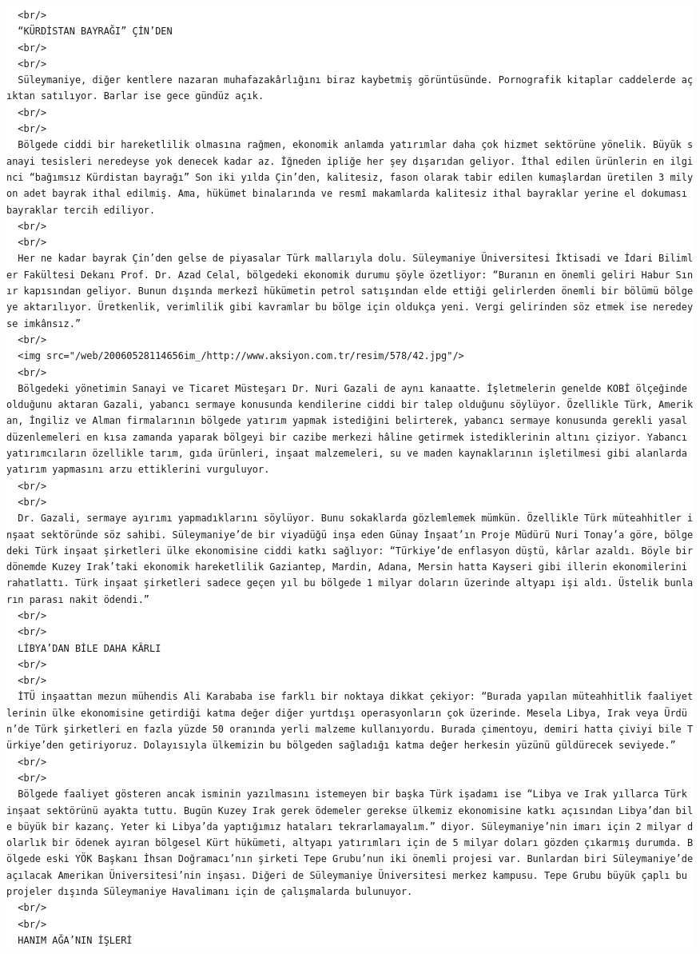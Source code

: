       <br/>
      “KÜRDİSTAN BAYRAĞI” ÇİN’DEN
      <br/>
      <br/>
      Süleymaniye, diğer kentlere nazaran muhafazakârlığını biraz kaybetmiş görüntüsünde. Pornografik kitaplar caddelerde açıktan satılıyor. Barlar ise gece gündüz açık.
      <br/>
      <br/>
      Bölgede ciddi bir hareketlilik olmasına rağmen, ekonomik anlamda yatırımlar daha çok hizmet sektörüne yönelik. Büyük sanayi tesisleri neredeyse yok denecek kadar az. İğneden ipliğe her şey dışarıdan geliyor. İthal edilen ürünlerin en ilginci “bağımsız Kürdistan bayrağı” Son iki yılda Çin’den, kalitesiz, fason olarak tabir edilen kumaşlardan üretilen 3 milyon adet bayrak ithal edilmiş. Ama, hükümet binalarında ve resmî makamlarda kalitesiz ithal bayraklar yerine el dokuması bayraklar tercih ediliyor.
      <br/>
      <br/>
      Her ne kadar bayrak Çin’den gelse de piyasalar Türk mallarıyla dolu. Süleymaniye Üniversitesi İktisadi ve İdari Bilimler Fakültesi Dekanı Prof. Dr. Azad Celal, bölgedeki ekonomik durumu şöyle özetliyor: “Buranın en önemli geliri Habur Sınır kapısından geliyor. Bunun dışında merkezî hükümetin petrol satışından elde ettiği gelirlerden önemli bir bölümü bölgeye aktarılıyor. Üretkenlik, verimlilik gibi kavramlar bu bölge için oldukça yeni. Vergi gelirinden söz etmek ise neredeyse imkânsız.”
      <br/>
      <img src="/web/20060528114656im_/http://www.aksiyon.com.tr/resim/578/42.jpg"/>
      <br/>
      Bölgedeki yönetimin Sanayi ve Ticaret Müsteşarı Dr. Nuri Gazali de aynı kanaatte. İşletmelerin genelde KOBİ ölçeğinde olduğunu aktaran Gazali, yabancı sermaye konusunda kendilerine ciddi bir talep olduğunu söylüyor. Özellikle Türk, Amerikan, İngiliz ve Alman firmalarının bölgede yatırım yapmak istediğini belirterek, yabancı sermaye konusunda gerekli yasal düzenlemeleri en kısa zamanda yaparak bölgeyi bir cazibe merkezi hâline getirmek istediklerinin altını çiziyor. Yabancı yatırımcıların özellikle tarım, gıda ürünleri, inşaat malzemeleri, su ve maden kaynaklarının işletilmesi gibi alanlarda yatırım yapmasını arzu ettiklerini vurguluyor.
      <br/>
      <br/>
      Dr. Gazali, sermaye ayırımı yapmadıklarını söylüyor. Bunu sokaklarda gözlemlemek mümkün. Özellikle Türk müteahhitler inşaat sektöründe söz sahibi. Süleymaniye’de bir viyadüğü inşa eden Günay İnşaat’ın Proje Müdürü Nuri Tonay’a göre, bölgedeki Türk inşaat şirketleri ülke ekonomisine ciddi katkı sağlıyor: “Türkiye’de enflasyon düştü, kârlar azaldı. Böyle bir dönemde Kuzey Irak’taki ekonomik hareketlilik Gaziantep, Mardin, Adana, Mersin hatta Kayseri gibi illerin ekonomilerini rahatlattı. Türk inşaat şirketleri sadece geçen yıl bu bölgede 1 milyar doların üzerinde altyapı işi aldı. Üstelik bunların parası nakit ödendi.”
      <br/>
      <br/>
      LİBYA’DAN BİLE DAHA KÂRLI
      <br/>
      <br/>
      İTÜ inşaattan mezun mühendis Ali Karababa ise farklı bir noktaya dikkat çekiyor: “Burada yapılan müteahhitlik faaliyetlerinin ülke ekonomisine getirdiği katma değer diğer yurtdışı operasyonların çok üzerinde. Mesela Libya, Irak veya Ürdün’de Türk şirketleri en fazla yüzde 50 oranında yerli malzeme kullanıyordu. Burada çimentoyu, demiri hatta çiviyi bile Türkiye’den getiriyoruz. Dolayısıyla ülkemizin bu bölgeden sağladığı katma değer herkesin yüzünü güldürecek seviyede.”
      <br/>
      <br/>
      Bölgede faaliyet gösteren ancak isminin yazılmasını istemeyen bir başka Türk işadamı ise “Libya ve Irak yıllarca Türk inşaat sektörünü ayakta tuttu. Bugün Kuzey Irak gerek ödemeler gerekse ülkemiz ekonomisine katkı açısından Libya’dan bile büyük bir kazanç. Yeter ki Libya’da yaptığımız hataları tekrarlamayalım.” diyor. Süleymaniye’nin imarı için 2 milyar dolarlık bir ödenek ayıran bölgesel Kürt hükümeti, altyapı yatırımları için de 5 milyar doları gözden çıkarmış durumda. Bölgede eski YÖK Başkanı İhsan Doğramacı’nın şirketi Tepe Grubu’nun iki önemli projesi var. Bunlardan biri Süleymaniye’de açılacak Amerikan Üniversitesi’nin inşası. Diğeri de Süleymaniye Üniversitesi merkez kampusu. Tepe Grubu büyük çaplı bu projeler dışında Süleymaniye Havalimanı için de çalışmalarda bulunuyor.
      <br/>
      <br/>
      HANIM AĞA’NIN İŞLERİ